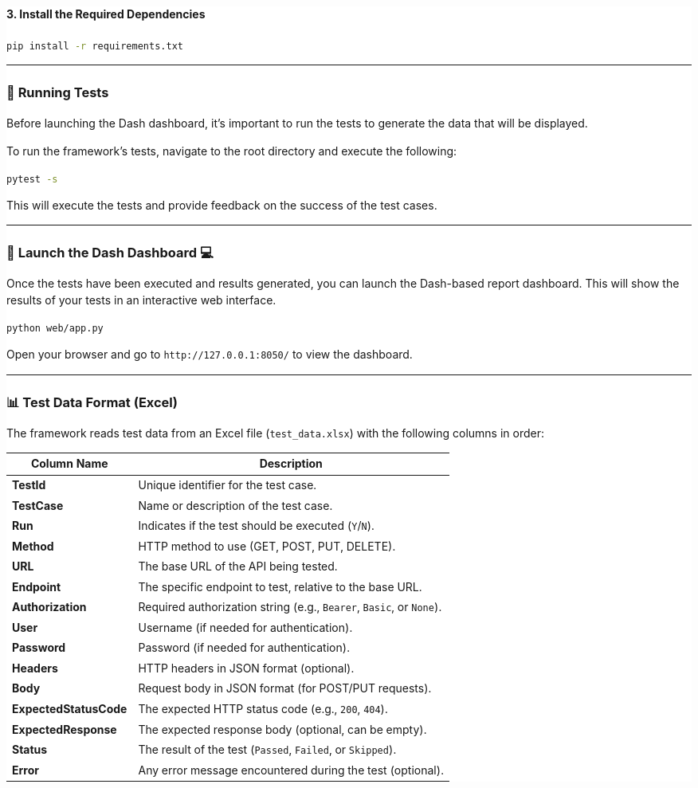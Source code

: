 #### **3. Install the Required Dependencies**

```bash
pip install -r requirements.txt
```

---

### 🧪 **Running Tests**

Before launching the Dash dashboard, it’s important to run the tests to generate the data that will be displayed.

To run the framework’s tests, navigate to the root directory and execute the following:

```bash
pytest -s
```

This will execute the tests and provide feedback on the success of the test cases.

---

### 🚀 **Launch the Dash Dashboard** 💻

Once the tests have been executed and results generated, you can launch the Dash-based report dashboard. This will show the results of your tests in an interactive web interface.

```bash
python web/app.py
```

Open your browser and go to `http://127.0.0.1:8050/` to view the dashboard.

---

### 📊 **Test Data Format** (Excel)

The framework reads test data from an Excel file (`test_data.xlsx`) with the following columns in order:

| Column Name            | Description                                                          |
|------------------------|----------------------------------------------------------------------|
| **TestId**             | Unique identifier for the test case.                                 |
| **TestCase**           | Name or description of the test case.                                |
| **Run**                | Indicates if the test should be executed (`Y`/`N`).                   |
| **Method**             | HTTP method to use (GET, POST, PUT, DELETE).                         |
| **URL**                | The base URL of the API being tested.                                |
| **Endpoint**           | The specific endpoint to test, relative to the base URL.             |
| **Authorization**      | Required authorization string (e.g., `Bearer`, `Basic`, or `None`).  |
| **User**               | Username (if needed for authentication).                             |
| **Password**           | Password (if needed for authentication).                            |
| **Headers**            | HTTP headers in JSON format (optional).                              |
| **Body**               | Request body in JSON format (for POST/PUT requests).                  |
| **ExpectedStatusCode** | The expected HTTP status code (e.g., `200`, `404`).                  |
| **ExpectedResponse**   | The expected response body (optional, can be empty).                 |
| **Status**             | The result of the test (`Passed`, `Failed`, or `Skipped`).           |
| **Error**              | Any error message encountered during the test (optional).           |

